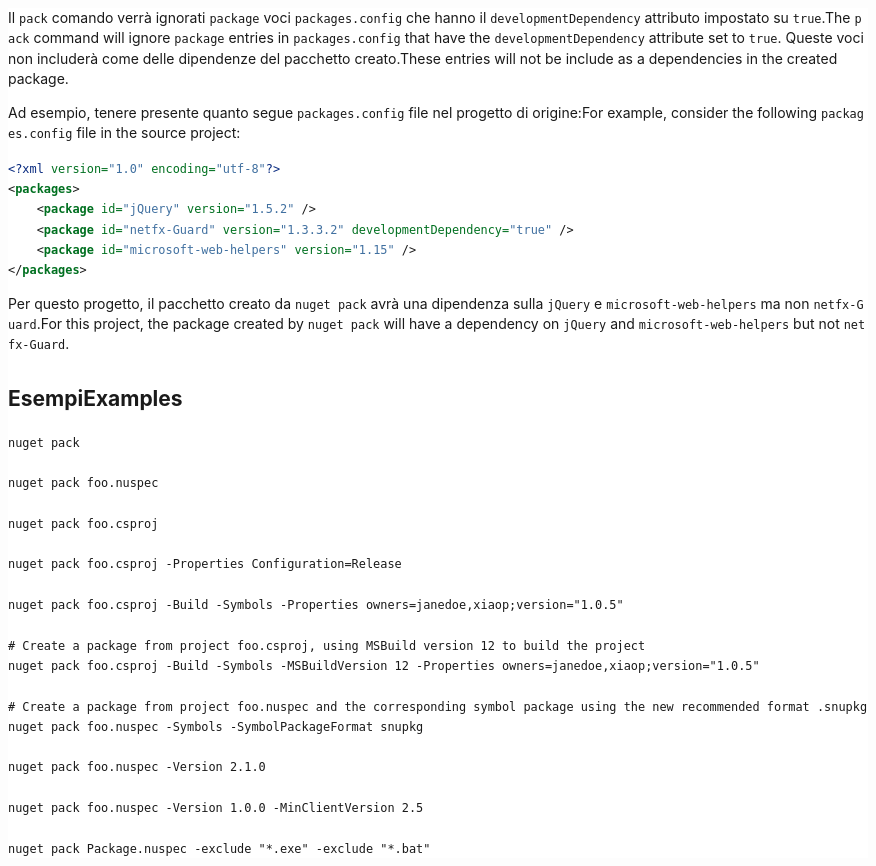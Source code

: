 <span data-ttu-id="8e928-180">Il `pack` comando verrà ignorati `package` voci `packages.config` che hanno il `developmentDependency` attributo impostato su `true`.</span><span class="sxs-lookup"><span data-stu-id="8e928-180">The `pack` command will ignore `package` entries in `packages.config` that have the `developmentDependency` attribute set to `true`.</span></span> <span data-ttu-id="8e928-181">Queste voci non includerà come delle dipendenze del pacchetto creato.</span><span class="sxs-lookup"><span data-stu-id="8e928-181">These entries will not be include as a dependencies in the created package.</span></span>

<span data-ttu-id="8e928-182">Ad esempio, tenere presente quanto segue `packages.config` file nel progetto di origine:</span><span class="sxs-lookup"><span data-stu-id="8e928-182">For example, consider the following `packages.config` file in the source project:</span></span>

```xml
<?xml version="1.0" encoding="utf-8"?>
<packages>
    <package id="jQuery" version="1.5.2" />
    <package id="netfx-Guard" version="1.3.3.2" developmentDependency="true" />
    <package id="microsoft-web-helpers" version="1.15" />
</packages>
```

<span data-ttu-id="8e928-183">Per questo progetto, il pacchetto creato da `nuget pack` avrà una dipendenza sulla `jQuery` e `microsoft-web-helpers` ma non `netfx-Guard`.</span><span class="sxs-lookup"><span data-stu-id="8e928-183">For this project, the package created by `nuget pack` will have a dependency on `jQuery` and `microsoft-web-helpers` but not `netfx-Guard`.</span></span>

## <a name="examples"></a><span data-ttu-id="8e928-184">Esempi</span><span class="sxs-lookup"><span data-stu-id="8e928-184">Examples</span></span>

```cli
nuget pack

nuget pack foo.nuspec

nuget pack foo.csproj

nuget pack foo.csproj -Properties Configuration=Release

nuget pack foo.csproj -Build -Symbols -Properties owners=janedoe,xiaop;version="1.0.5"

# Create a package from project foo.csproj, using MSBuild version 12 to build the project
nuget pack foo.csproj -Build -Symbols -MSBuildVersion 12 -Properties owners=janedoe,xiaop;version="1.0.5"

# Create a package from project foo.nuspec and the corresponding symbol package using the new recommended format .snupkg
nuget pack foo.nuspec -Symbols -SymbolPackageFormat snupkg

nuget pack foo.nuspec -Version 2.1.0

nuget pack foo.nuspec -Version 1.0.0 -MinClientVersion 2.5

nuget pack Package.nuspec -exclude "*.exe" -exclude "*.bat"
```
